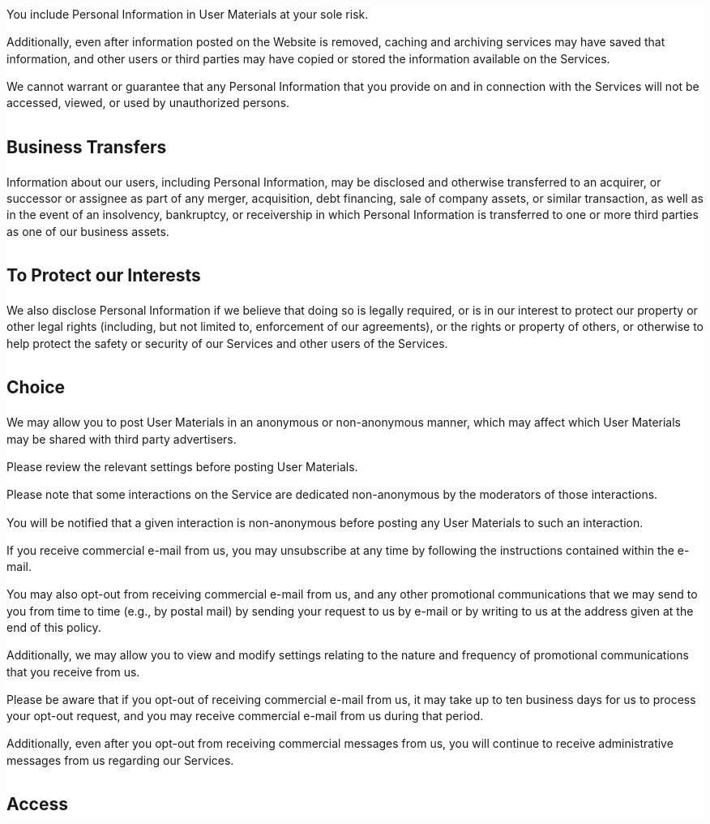 You include Personal Information in User Materials at your sole risk.

Additionally, even after information posted on the Website is removed, caching and archiving services may have saved that information, and other users or third parties may have copied or stored the information available on the Services.

We cannot warrant or guarantee that any Personal Information that you provide on and in connection with the Services will not be accessed, viewed, or used by unauthorized persons.

## Business Transfers

Information about our users, including Personal Information, may be disclosed and otherwise transferred to an acquirer, or successor or assignee as part of any merger, acquisition, debt financing, sale of company assets, or similar transaction, as well as in the event of an insolvency, bankruptcy, or receivership in which Personal Information is transferred to one or more third parties as one of our business assets.

## To Protect our Interests

We also disclose Personal Information if we believe that doing so is legally required, or is in our interest to protect our property or other legal rights (including, but not limited to, enforcement of our agreements), or the rights or property of others, or otherwise to help protect the safety or security of our Services and other users of the Services.

## Choice

We may allow you to post User Materials in an anonymous or non-anonymous manner, which may affect which User Materials may be shared with third party advertisers.

Please review the relevant settings before posting User Materials.

Please note that some interactions on the Service are dedicated non-anonymous by the moderators of those interactions.

You will be notified that a given interaction is non-anonymous before posting any User Materials to such an interaction.

If you receive commercial e-mail from us, you may unsubscribe at any time by following the instructions contained within the e-mail.

You may also opt-out from receiving commercial e-mail from us, and any other promotional communications that we may send to you from time to time (e.g., by postal mail) by sending your request to us by e-mail or by writing to us at the address given at the end of this policy.

Additionally, we may allow you to view and modify settings relating to the nature and frequency of promotional communications that you receive from us.

Please be aware that if you opt-out of receiving commercial e-mail from us, it may take up to ten business days for us to process your opt-out request, and you may receive commercial e-mail from us during that period.

Additionally, even after you opt-out from receiving commercial messages from us, you will continue to receive administrative messages from us regarding our Services.

## Access
